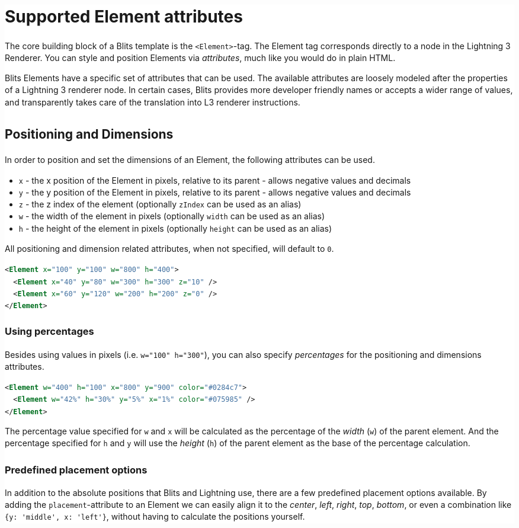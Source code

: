 # Supported Element attributes

The core building block of a Blits template is the `<Element>`-tag. The Element tag corresponds directly to a node in the Lightning 3 Renderer. You can style and position Elements via _attributes_, much like you would do in plain HTML.

Blits Elements have a specific set of attributes that can be used. The available attributes are loosely modeled after the properties of a Lightning 3 renderer node. In certain cases, Blits provides more developer friendly names or accepts a wider range of values, and transparently takes care of the translation into L3 renderer instructions.

## Positioning and Dimensions

In order to position and set the dimensions of an Element, the following attributes can be used.

  - `x` - the x position of the Element in pixels, relative to its parent - allows negative values and decimals
  - `y` - the y position of the Element in pixels, relative to its parent - allows negative values and decimals
  - `z` - the z index of the element (optionally `zIndex` can be used as an alias)
  - `w` - the width of the element in pixels (optionally `width` can be used as an alias)
  - `h` - the height of the element in pixels (optionally `height` can be used as an alias)

All positioning and dimension related attributes, when not specified, will default to `0`.

```xml
<Element x="100" y="100" w="800" h="400">
  <Element x="40" y="80" w="300" h="300" z="10" />
  <Element x="60" y="120" w="200" h="200" z="0" />
</Element>
```

### Using percentages

Besides using values in pixels (i.e. `w="100" h="300"`), you can also specify _percentages_ for the positioning and dimensions attributes.

```xml
<Element w="400" h="100" x="800" y="900" color="#0284c7">
  <Element w="42%" h="30%" y="5%" x="1%" color="#075985" />
</Element>
```

The percentage value specified for `w` and `x` will be calculated as the percentage of the _width_ (`w`) of the parent element.
And the percentage specified for `h` and `y` will use the _height_ (`h`) of the parent element as the base of the percentage calculation.

### Predefined placement options

In addition to the absolute positions that Blits and Lightning use, there are a few predefined placement options available. By adding the `placement`-attribute to an Element we can easily align it to the _center_, _left_, _right_, _top_, _bottom_, or even a combination like `{y: 'middle', x: 'left'}`, without having to calculate the positions yourself.
